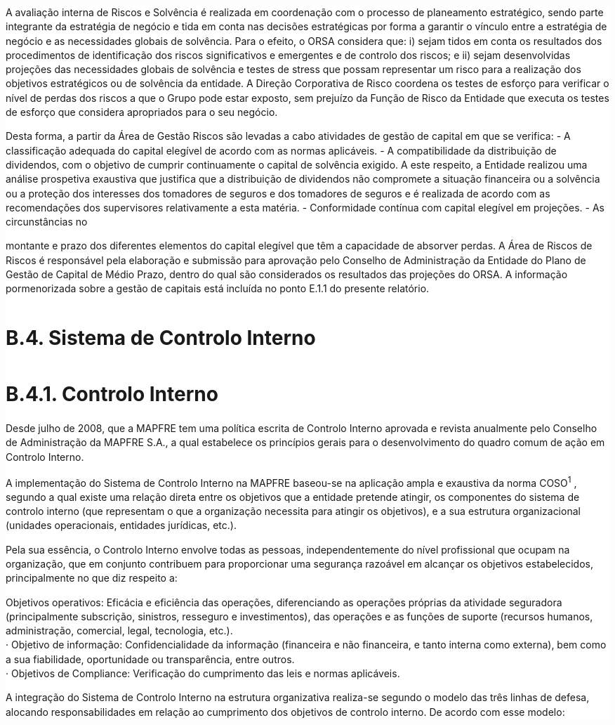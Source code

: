 A avaliação interna de Riscos e Solvência é realizada em coordenação com o processo de planeamento estratégico, sendo parte integrante da estratégia de negócio e tida em conta nas decisões estratégicas por forma a garantir o vínculo entre a estratégia de negócio e as necessidades globais de solvência. Para o efeito, o ORSA considera que: i) sejam tidos em conta os resultados dos procedimentos de identificação dos riscos significativos e emergentes e de controlo dos riscos; e ii) sejam desenvolvidas projeções das necessidades globais de solvência e testes de stress que possam representar um risco para a realização dos objetivos estratégicos ou de solvência da entidade. A Direção Corporativa de Risco coordena os testes de esforço para verificar o nível de perdas dos riscos a que o Grupo pode estar exposto, sem prejuízo da Função de Risco da Entidade que executa os testes de esforço que considera apropriados para o seu negócio.  

Desta forma, a partir da Área de Gestão Riscos são levadas a cabo atividades de gestão de capital em que se verifica: - A classificação adequada do capital elegível de acordo com as normas aplicáveis. - A compatibilidade da distribuição de dividendos, com o objetivo de cumprir continuamente o capital de solvência exigido. A este respeito, a Entidade realizou uma análise prospetiva exaustiva que justifica que a distribuição de dividendos não compromete a situação financeira ou a solvência ou a proteção dos interesses dos tomadores de seguros e dos tomadores de seguros e é realizada de acordo com as recomendações dos supervisores relativamente a esta matéria. - Conformidade contínua com capital elegível em projeções. - As circunstâncias no  

montante e prazo dos diferentes elementos do capital elegível que têm a capacidade de absorver perdas. A Área de Riscos de Riscos é responsável pela elaboração e submissão para aprovação pelo Conselho de Administração da Entidade do Plano de Gestão de Capital de Médio Prazo, dentro do qual são considerados os resultados das projeções do ORSA. A informação pormenorizada sobre a gestão de capitais está incluída no ponto E.1.1 do presente relatório.  

# B.4. Sistema de Controlo Interno  

# B.4.1. Controlo Interno  

Desde julho de 2008, que a MAPFRE tem uma política escrita de Controlo Interno aprovada e revista anualmente pelo Conselho de Administração da MAPFRE S.A., a qual estabelece os princípios gerais para o desenvolvimento do quadro comum de ação em Controlo Interno.  

A implementação do Sistema de Controlo Interno na MAPFRE baseou-se na aplicação ampla e exaustiva da norma $\mathsf{C O S O}^{1}$ , segundo a qual existe uma relação direta entre os objetivos que a entidade pretende atingir, os componentes do sistema de controlo interno (que representam o que a organização necessita para atingir os objetivos), e a sua estrutura organizacional (unidades operacionais, entidades jurídicas, etc.).  

Pela sua essência, o Controlo Interno envolve todas as pessoas, independentemente do nível profissional que ocupam na organização, que em conjunto contribuem para proporcionar uma segurança razoável em alcançar os objetivos estabelecidos, principalmente no que diz respeito a:  

Objetivos operativos: Eficácia e eficiência das operações, diferenciando as operações próprias da atividade seguradora (principalmente subscrição, sinistros, resseguro e investimentos), das operações e as funções de suporte (recursos humanos, administração, comercial, legal, tecnologia, etc.).   
· Objetivo de informação: Confidencialidade da informação (financeira e não financeira, e tanto interna como externa), bem como a sua fiabilidade, oportunidade ou transparência, entre outros.   
· Objetivos de Compliance: Verificação do cumprimento das leis e normas aplicáveis.  

A integração do Sistema de Controlo Interno na estrutura organizativa realiza-se segundo o modelo das três linhas de defesa, alocando responsabilidades em relação ao cumprimento dos objetivos de controlo interno. De acordo com esse modelo:  
